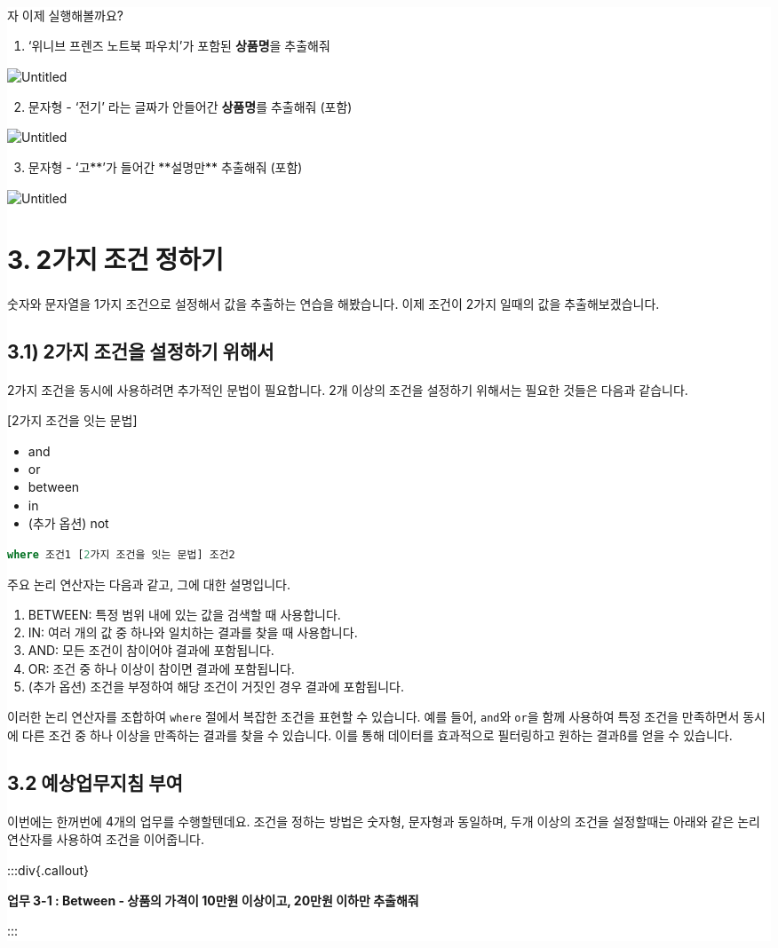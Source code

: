 자 이제 실행해볼까요?

1. ‘위니브 프렌즈 노트북 파우치’가 포함된 **상품명**을 추출해줘

![Untitled](/images/basecamp-sql/chatper03-5/Untitled4.png)

2. 문자형 - ‘전기’ 라는 글짜가 안들어간 **상품명**를 추출해줘 (포함)

![Untitled](/images/basecamp-sql/chatper03-5/Untitled5.png)

3.  문자형 - ‘고**’가 들어간 **설명만\*\* 추출해줘 (포함)

![Untitled](/images/basecamp-sql/chatper03-5/Untitled6.png)

# 3. 2가지 조건 정하기

숫자와 문자열을 1가지 조건으로 설정해서 값을 추출하는 연습을 해봤습니다. 이제 조건이 2가지 일때의 값을 추출해보겠습니다.

## 3.1) 2가지 조건을 설정하기 위해서

2가지 조건을 동시에 사용하려면 추가적인 문법이 필요합니다. 2개 이상의 조건을 설정하기 위해서는 필요한 것들은 다음과 같습니다.

[2가지 조건을 잇는 문법]

- and
- or
- between
- in
- (추가 옵션) not

```sql
where 조건1 [2가지 조건을 잇는 문법] 조건2
```

주요 논리 연산자는 다음과 같고, 그에 대한 설명입니다.

1. BETWEEN: 특정 범위 내에 있는 값을 검색할 때 사용합니다.
2. IN: 여러 개의 값 중 하나와 일치하는 결과를 찾을 때 사용합니다.
3. AND: 모든 조건이 참이어야 결과에 포함됩니다.
4. OR: 조건 중 하나 이상이 참이면 결과에 포함됩니다.
5. (추가 옵션) 조건을 부정하여 해당 조건이 거짓인 경우 결과에 포함됩니다.

이러한 논리 연산자를 조합하여 `where` 절에서 복잡한 조건을 표현할 수 있습니다. 예를 들어, `and`와 `or`을 함께 사용하여 특정 조건을 만족하면서 동시에 다른 조건 중 하나 이상을 만족하는 결과를 찾을 수 있습니다. 이를 통해 데이터를 효과적으로 필터링하고 원하는 결과ß를 얻을 수 있습니다.

## 3.2 예상업무지침 부여

이번에는 한꺼번에 4개의 업무를 수행할텐데요. 조건을 정하는 방법은 숫자형, 문자형과 동일하며, 두개 이상의 조건을 설정할때는 아래와 같은 논리 연산자를 사용하여 조건을 이어줍니다.

:::div{.callout}

**업무 3-1 : Between - 상품의 가격이 10만원 이상이고, 20만원 이하만 추출해줘**

:::
